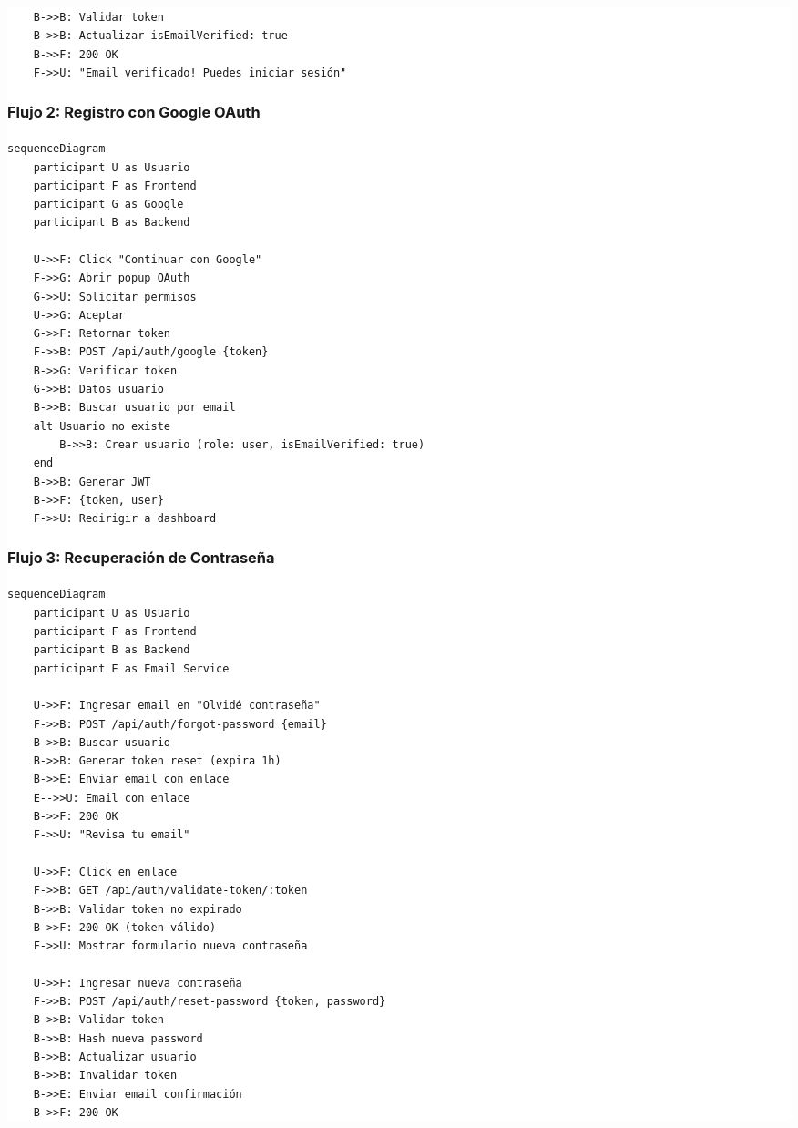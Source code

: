 ```mermaid
    B->>B: Validar token
    B->>B: Actualizar isEmailVerified: true
    B->>F: 200 OK
    F->>U: "Email verificado! Puedes iniciar sesión"
```

### Flujo 2: Registro con Google OAuth

```mermaid
sequenceDiagram
    participant U as Usuario
    participant F as Frontend
    participant G as Google
    participant B as Backend

    U->>F: Click "Continuar con Google"
    F->>G: Abrir popup OAuth
    G->>U: Solicitar permisos
    U->>G: Aceptar
    G->>F: Retornar token
    F->>B: POST /api/auth/google {token}
    B->>G: Verificar token
    G->>B: Datos usuario
    B->>B: Buscar usuario por email
    alt Usuario no existe
        B->>B: Crear usuario (role: user, isEmailVerified: true)
    end
    B->>B: Generar JWT
    B->>F: {token, user}
    F->>U: Redirigir a dashboard
```

### Flujo 3: Recuperación de Contraseña

```mermaid
sequenceDiagram
    participant U as Usuario
    participant F as Frontend
    participant B as Backend
    participant E as Email Service

    U->>F: Ingresar email en "Olvidé contraseña"
    F->>B: POST /api/auth/forgot-password {email}
    B->>B: Buscar usuario
    B->>B: Generar token reset (expira 1h)
    B->>E: Enviar email con enlace
    E-->>U: Email con enlace
    B->>F: 200 OK
    F->>U: "Revisa tu email"

    U->>F: Click en enlace
    F->>B: GET /api/auth/validate-token/:token
    B->>B: Validar token no expirado
    B->>F: 200 OK (token válido)
    F->>U: Mostrar formulario nueva contraseña

    U->>F: Ingresar nueva contraseña
    F->>B: POST /api/auth/reset-password {token, password}
    B->>B: Validar token
    B->>B: Hash nueva password
    B->>B: Actualizar usuario
    B->>B: Invalidar token
    B->>E: Enviar email confirmación
    B->>F: 200 OK
```